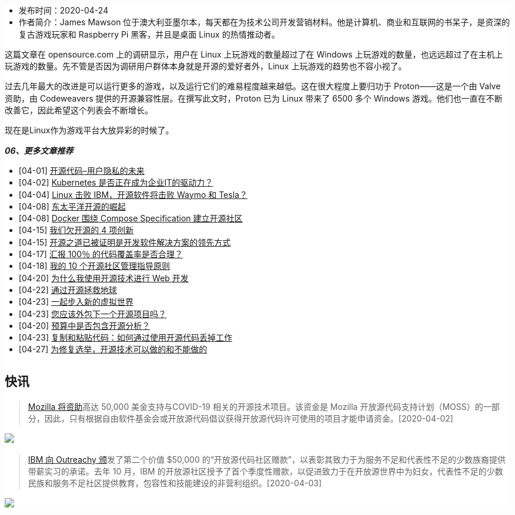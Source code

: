 - 发布时间：2020-04-24
- 作者简介：James Mawson 位于澳大利亚墨尔本，每天都在为技术公司开发营销材料。他是计算机、商业和互联网的书呆子，是资深的复古游戏玩家和 Raspberry Pi 黑客，并且是桌面 Linux 的热情推动者。

这篇文章在 opensource.com 上的调研显示，用户在 Linux 上玩游戏的数量超过了在 Windows 上玩游戏的数量，也远远超过了在主机上玩游戏的数量。先不管是否因为调研用户群体本身就是开源的爱好者外，Linux 上玩游戏的趋势也不容小视了。

过去几年最大的改进是可以运行更多的游戏，以及运行它们的难易程度越来越低。这在很大程度上要归功于 Proton——这是一个由 Valve 资助，由 Codeweavers 提供的开源兼容性层。在撰写此文时，Proton 已为 Linux 带来了 6500 多个 Windows 游戏。他们也一直在不断改善它，因此希望这个列表会不断增长。

现在是Linux作为游戏平台大放异彩的时候了。

_**06、更多文章推荐**_

- [04-01] [开源代码–用户隐私的未来](https://www.privateinternetaccess.com/blog/open-source-code-the-future-of-user-privacy/)
- [04-02] [Kubernetes 是否正在成为企业IT的驱动力？](https://www.information-age.com/kubernetes-becoming-driving-force-enterprise-it-123488580/)
- [04-04] [Linux 击败 IBM，开源软件将击败 Waymo 和 Tesla？](https://www.forbes.com/sites/rahulrazdan/2020/04/04/linux-beat-ibm-will-open-source-software-beat-waymo-and-tesla/#d6cc41712dde)
- [04-08] [东太平洋开源的崛起](https://www.computerweekly.com/news/252481337/The-growing-stature-of-open-source-in-APAC)
- [04-08] [Docker 围绕 Compose Specification 建立开源社区](https://sdtimes.com/softwaredev/docker-builds-open-source-community-around-compose-specification/)
- [04-15] [我们欠开源的 4 项创新](https://www.techrepublic.com/article/4-innovations-we-owe-to-open-source/)
- [04-15] [开源之道已被证明是开发软件解决方案的领先方式](https://jaxenter.com/open-source-interview-wildeboer-red-hat-170978.html)
- [04-17] [汇报 100％ 的代码覆盖率是否合理？](https://opensource.com/article/20/4/testing-code-coverage)
- [04-18] [我的 10 个开源社区管理指导原则](https://opensource.com/article/20/4/open-source-community-management)
- [04-20] [为什么我使用开源技术进行 Web 开发](https://opensource.com/article/20/4/open-source-web-development)
- [04-22] [通过开源拯救地球](https://opensource.com/article/20/4/earth-day)
- [04-23] [一起步入新的虚拟世界](https://opensource.com/article/20/4/virtual-community-management)
- [04-23] [您应该外包下一个开源项目吗？](https://opensource.com/article/20/4/outsource-open-source)
- [04-20] [预算中是否包含开源分析？](https://insidebigdata.com/2020/04/20/is-open-source-analytics-in-your-budget/)
- [04-23] [复制和粘贴代码：如何通过使用开源代码丢掉工作](https://securityboulevard.com/2020/04/copy-and-paste-code-how-to-lose-your-job-using-open-source-code/)
- [04-27] [为修复选举，开源技术可以做的和不能做的](https://spectrum.ieee.org/tech-talk/computing/it/what-open-source-technology-can-cant-do-fix-elections)

## 快讯

> [Mozilla 将资助](https://www.helpnetsecurity.com/2020/04/02/open-source-covid-19-technology/)高达 50,000 美金支持与COVID-19 相关的开源技术项目。该资金是 Mozilla 开放源代码支持计划（MOSS）的一部分，因此，只有根据自由软件基金会或开放源代码倡议获得开放源代码许可使用的项目才能申请资金。[2020-04-02]

![](https://cdn.nlark.com/yuque/0/2020/png/86548/1588230172432-d58fa542-0af4-4753-a9d9-6c688e30d922.png#align=left&display=inline&height=225&margin=%5Bobject%20Object%5D&name=image.png&originHeight=843&originWidth=1280&size=95474&status=done&style=none&width=341)

> [IBM 向 Outreachy 颁](https://developer.ibm.com/blogs/ibm-second-open-source-community-grant-outreachy/)发了第二个价值 $50,000 的“开放源代码社区赠款”，以表彰其致力于为服务不足和代表性不足的少数族裔提供带薪实习的承诺。去年 10 月，IBM 的开放源社区授予了首个季度性赠款，以促进致力于在开放源世界中为妇女，代表性不足的少数民族和服务不足社区提供教育，包容性和技能建设的非营利组织。[2020-04-03]

![](https://cdn.nlark.com/yuque/0/2020/png/86548/1588226885459-6f7e6c2b-93c7-44d0-8a51-bd2aa49b7af9.png#align=left&display=inline&height=183&margin=%5Bobject%20Object%5D&name=image.png&originHeight=592&originWidth=1024&size=1154079&status=done&style=none&width=317)

